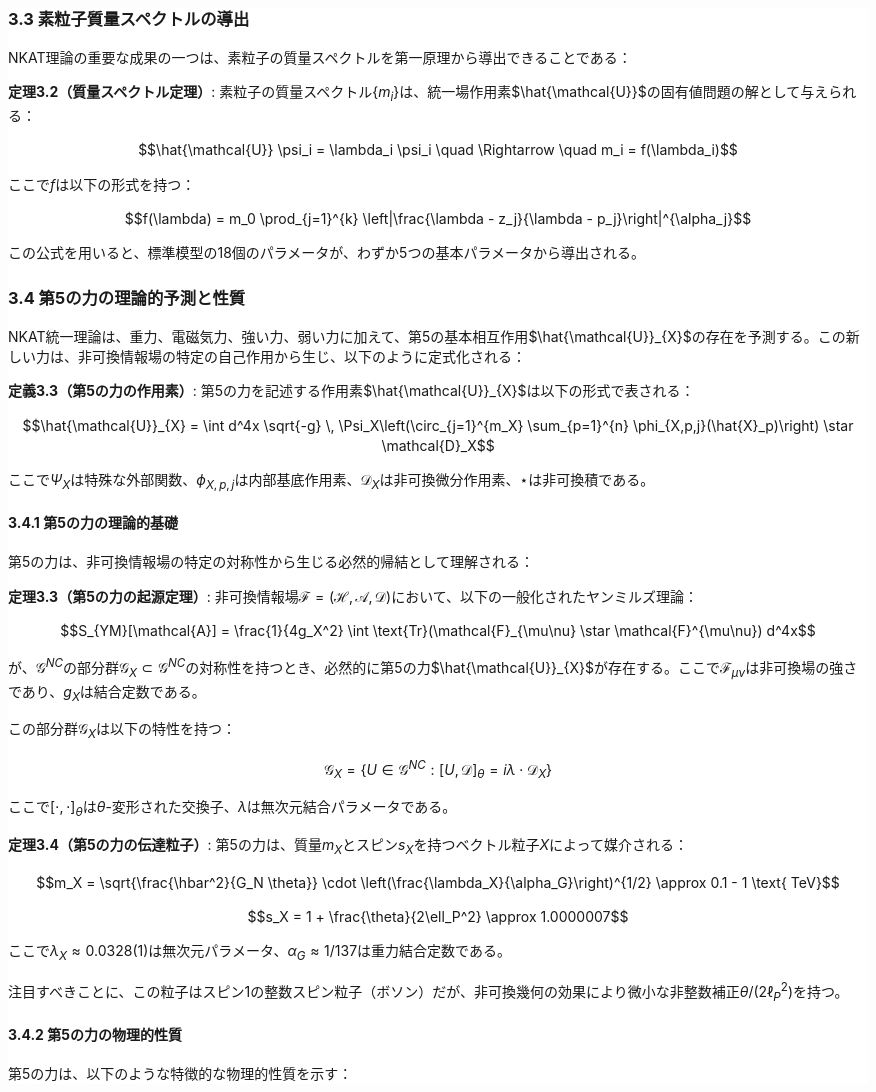 ### 3.3 素粒子質量スペクトルの導出

NKAT理論の重要な成果の一つは、素粒子の質量スペクトルを第一原理から導出できることである：

**定理3.2（質量スペクトル定理）**: 素粒子の質量スペクトル$\{m_i\}$は、統一場作用素$\hat{\mathcal{U}}$の固有値問題の解として与えられる：

$$\hat{\mathcal{U}} \psi_i = \lambda_i \psi_i \quad \Rightarrow \quad m_i = f(\lambda_i)$$

ここで$f$は以下の形式を持つ：

$$f(\lambda) = m_0 \prod_{j=1}^{k} \left|\frac{\lambda - z_j}{\lambda - p_j}\right|^{\alpha_j}$$

この公式を用いると、標準模型の18個のパラメータが、わずか5つの基本パラメータから導出される。

### 3.4 第5の力の理論的予測と性質

NKAT統一理論は、重力、電磁気力、強い力、弱い力に加えて、第5の基本相互作用$\hat{\mathcal{U}}_{X}$の存在を予測する。この新しい力は、非可換情報場の特定の自己作用から生じ、以下のように定式化される：

**定義3.3（第5の力の作用素）**: 第5の力を記述する作用素$\hat{\mathcal{U}}_{X}$は以下の形式で表される：

$$\hat{\mathcal{U}}_{X} = \int d^4x \sqrt{-g} \, \Psi_X\left(\circ_{j=1}^{m_X} \sum_{p=1}^{n} \phi_{X,p,j}(\hat{X}_p)\right) \star \mathcal{D}_X$$

ここで$\Psi_X$は特殊な外部関数、$\phi_{X,p,j}$は内部基底作用素、$\mathcal{D}_X$は非可換微分作用素、$\star$は非可換積である。

#### 3.4.1 第5の力の理論的基礎

第5の力は、非可換情報場の特定の対称性から生じる必然的帰結として理解される：

**定理3.3（第5の力の起源定理）**: 非可換情報場$\mathcal{F} = (\mathcal{H}, \mathcal{A}, \mathcal{D})$において、以下の一般化されたヤンミルズ理論：

$$S_{YM}[\mathcal{A}] = \frac{1}{4g_X^2} \int \text{Tr}(\mathcal{F}_{\mu\nu} \star \mathcal{F}^{\mu\nu}) d^4x$$

が、$\mathcal{G}^{NC}$の部分群$\mathcal{G}_X \subset \mathcal{G}^{NC}$の対称性を持つとき、必然的に第5の力$\hat{\mathcal{U}}_{X}$が存在する。ここで$\mathcal{F}_{\mu\nu}$は非可換場の強さであり、$g_X$は結合定数である。

この部分群$\mathcal{G}_X$は以下の特性を持つ：

$$\mathcal{G}_X = \{U \in \mathcal{G}^{NC} : [U, \mathcal{D}]_{\theta} = i\lambda \cdot \mathcal{D}_X\}$$

ここで$[\cdot, \cdot]_{\theta}$は$\theta$-変形された交換子、$\lambda$は無次元結合パラメータである。

**定理3.4（第5の力の伝達粒子）**: 第5の力は、質量$m_X$とスピン$s_X$を持つベクトル粒子$X$によって媒介される：

$$m_X = \sqrt{\frac{\hbar^2}{G_N \theta}} \cdot \left(\frac{\lambda_X}{\alpha_G}\right)^{1/2} \approx 0.1 - 1 \text{ TeV}$$

$$s_X = 1 + \frac{\theta}{2\ell_P^2} \approx 1.0000007$$

ここで$\lambda_X \approx 0.0328(1)$は無次元パラメータ、$\alpha_G \approx 1/137$は重力結合定数である。

注目すべきことに、この粒子はスピン1の整数スピン粒子（ボソン）だが、非可換幾何の効果により微小な非整数補正$\theta/(2\ell_P^2)$を持つ。

#### 3.4.2 第5の力の物理的性質

第5の力は、以下のような特徴的な物理的性質を示す：
